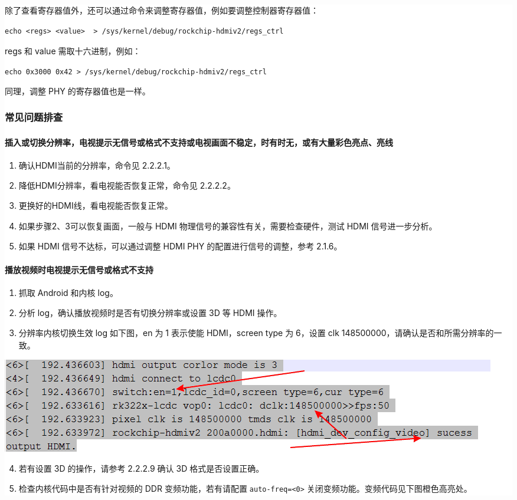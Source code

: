 除了查看寄存器值外，还可以通过命令来调整寄存器值，例如要调整控制器寄存器值：

```
echo <regs> <value>  > /sys/kernel/debug/rockchip-hdmiv2/regs_ctrl
```

regs 和 value 需取十六进制，例如：

```
echo 0x3000 0x42 > /sys/kernel/debug/rockchip-hdmiv2/regs_ctrl
```

同理，调整 PHY 的寄存器值也是一样。

### 常见问题排查

#### 插入或切换分辨率，电视提示无信号或格式不支持或电视画面不稳定，时有时无，或有大量彩色亮点、亮线

1. 确认HDMI当前的分辨率，命令见 2.2.2.1。

2. 降低HDMI分辨率，看电视能否恢复正常，命令见 2.2.2.2。

3. 更换好的HDMI线，看电视能否恢复正常。

4. 如果步骤2、3可以恢复画面，一般与 HDMI 物理信号的兼容性有关，需要检查硬件，测试 HDMI 信号进一步分析。

5. 如果 HDMI 信号不达标，可以通过调整 HDMI PHY 的配置进行信号的调整，参考 2.1.6。

#### 播放视频时电视提示无信号或格式不支持

1. 抓取 Android 和内核 log。

2. 分析 log，确认播放视频时是否有切换分辨率或设置 3D 等 HDMI 操作。

3. 分辨率内核切换生效 log 如下图，en 为 1 表示使能 HDMI，screen type 为 6，设置 clk 148500000，请确认是否和所需分辨率的一致。

  ![switch_log.png](Rockchip_Developer_Guide_HDMI/switch_log.png)

4. 若有设置 3D 的操作，请参考 2.2.2.9 确认 3D 格式是否设置正确。

5. 检查内核代码中是否有针对视频的 DDR 变频功能，若有请配置 `auto-freq=<0>` 关闭变频功能。变频代码见下图橙色高亮处。
